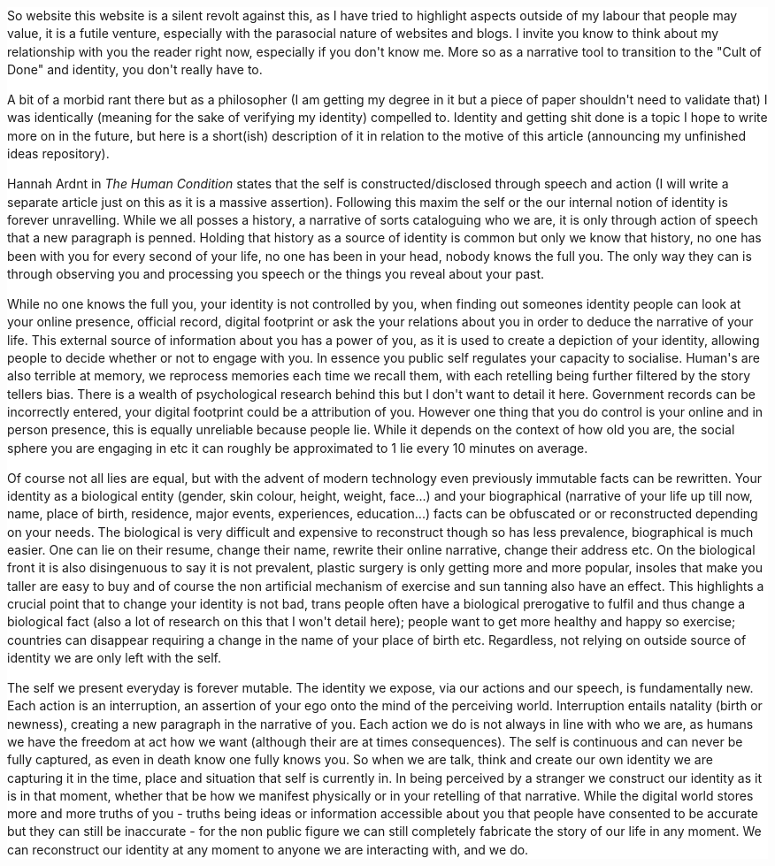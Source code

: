 So website this website is a silent revolt against this, as I have tried to highlight aspects outside of my labour that people may value, it is a futile venture, especially with the parasocial nature of websites and blogs. I invite you know to think about my relationship with you the reader right now, especially if you don't know me. More so as a narrative tool to transition to the "Cult of Done" and identity, you don't really have to.

A bit of a morbid rant there but as a philosopher (I am getting my degree in it but a piece of paper shouldn't need to validate that) I was identically (meaning for the sake of verifying my identity) compelled to. Identity and getting shit done is a topic I hope to write more on in the future, but here is a short(ish) description of it in relation to the motive of this article (announcing my unfinished ideas repository).

Hannah Ardnt in _The Human Condition_ states that the self is constructed/disclosed through speech and action (I will write a separate article just on this as it is a massive assertion). Following this maxim the self or the our internal notion of identity is forever unravelling. While we all posses a history, a narrative of sorts cataloguing who we are, it is only through action of speech that a new paragraph is penned. Holding that history as a source of identity is common but only we know that history, no one has been with you for every second of your life, no one has been in your head, nobody knows the full you. The only way they can is through observing you and processing you speech or the things you reveal about your past.

While no one knows the full you, your identity is not controlled by you, when finding out someones identity people can look at your online presence, official record, digital footprint or ask the your relations about you in order to deduce the narrative of your life. This external source of information about you has a power of you, as it is used to create a depiction of your identity, allowing people to decide whether or not to engage with you. In essence you public self regulates your capacity to socialise. Human's are also terrible at memory, we reprocess memories each time we recall them, with each retelling being further filtered by the story tellers bias. There is a wealth of psychological research behind this but I don't want to detail it here. Government records can be incorrectly entered, your digital footprint could be a attribution of you. However one thing that you do control is your online and in person presence, this is equally unreliable because people lie. While it depends on the context of how old you are, the social sphere you are engaging in etc it can roughly be approximated to 1 lie every 10 minutes on average.

Of course not all lies are equal, but with the advent of modern technology even previously immutable facts can be rewritten. Your identity as a biological entity (gender, skin colour, height, weight, face...) and your biographical (narrative of your life up till now, name, place of birth, residence, major events, experiences, education...) facts can be obfuscated or or reconstructed depending on your needs. The biological is very difficult and expensive to reconstruct though so has less prevalence, biographical is much easier. One can lie on their resume, change their name, rewrite their online narrative, change their address etc. On the biological front it is also disingenuous to say it is not prevalent, plastic surgery is only getting more and more popular, insoles that make you taller are easy to buy and of course the non artificial mechanism of exercise and sun tanning also have an effect. This highlights a crucial point that to change your identity is not bad, trans people often have a biological prerogative to fulfil and thus change a biological fact (also a lot of research on this that I won't detail here); people want to get more healthy and happy so exercise; countries can disappear requiring a change in the name of your place of birth etc. Regardless, not relying on outside source of identity we are only left with the self.

The self we present everyday is forever mutable. The identity we expose, via our actions and our speech, is fundamentally new. Each action is an interruption, an assertion of your ego onto the mind of the perceiving world. Interruption entails natality (birth or newness), creating a new paragraph in the narrative of you. Each action we do is not always in line with who we are, as humans we have the freedom at act how we want (although their are at times consequences). The self is continuous and can never be fully captured, as even in death know one fully knows you. So when we are talk, think and create our own identity we are capturing it in the time, place and situation that self is currently in. In being perceived by a stranger we construct our identity as it is in that moment, whether that be how we manifest physically or in your retelling of that narrative. While the digital world stores more and more truths of you - truths being ideas or information accessible about you that people have consented to be accurate but they can still be inaccurate - for the non public figure we can still completely fabricate the story of our life in any moment. We can reconstruct our identity at any moment to anyone we are interacting with, and we do.
